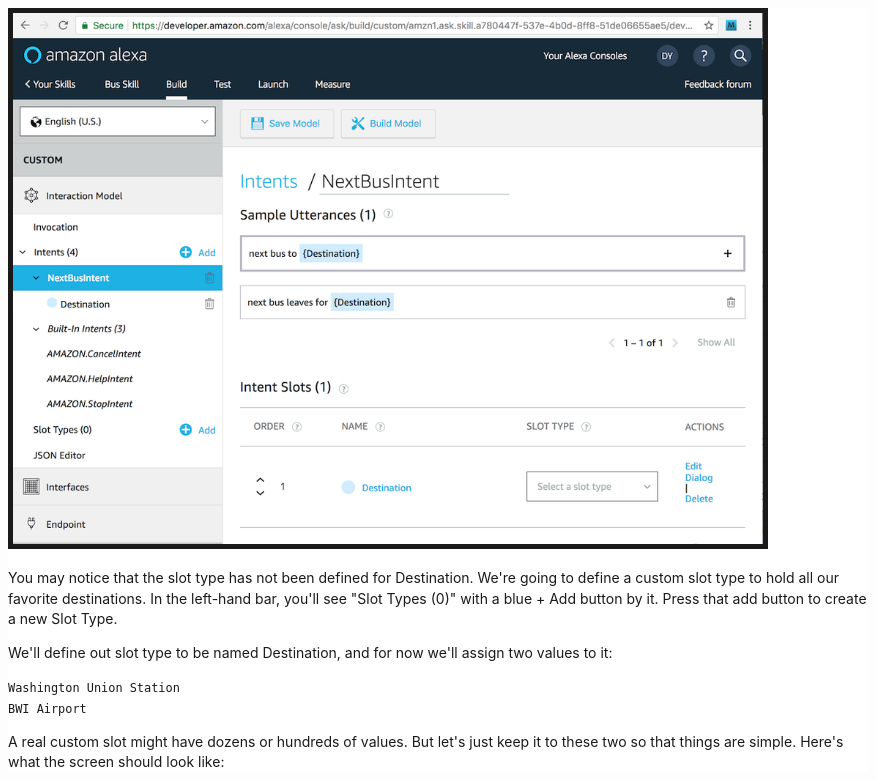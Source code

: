 <img src="images/skill-add-sample-utterances.png" alt="adding sample utterances" style="width:750px;border-style:solid;border-width:5px;">

You may notice that the slot type has not been defined for Destination.  We're going to define a custom slot type to hold all our favorite destinations.  In the left-hand bar, you'll see "Slot Types (0)" with a blue + Add button by it.  Press that add button to create a new Slot Type.

We'll define out slot type to be named Destination, and for now we'll assign two values to it:

```
Washington Union Station
BWI Airport
```

A real custom slot might have dozens or hundreds of values.  But let's just keep it to these two so that things are simple.  Here's what the screen should look like:
